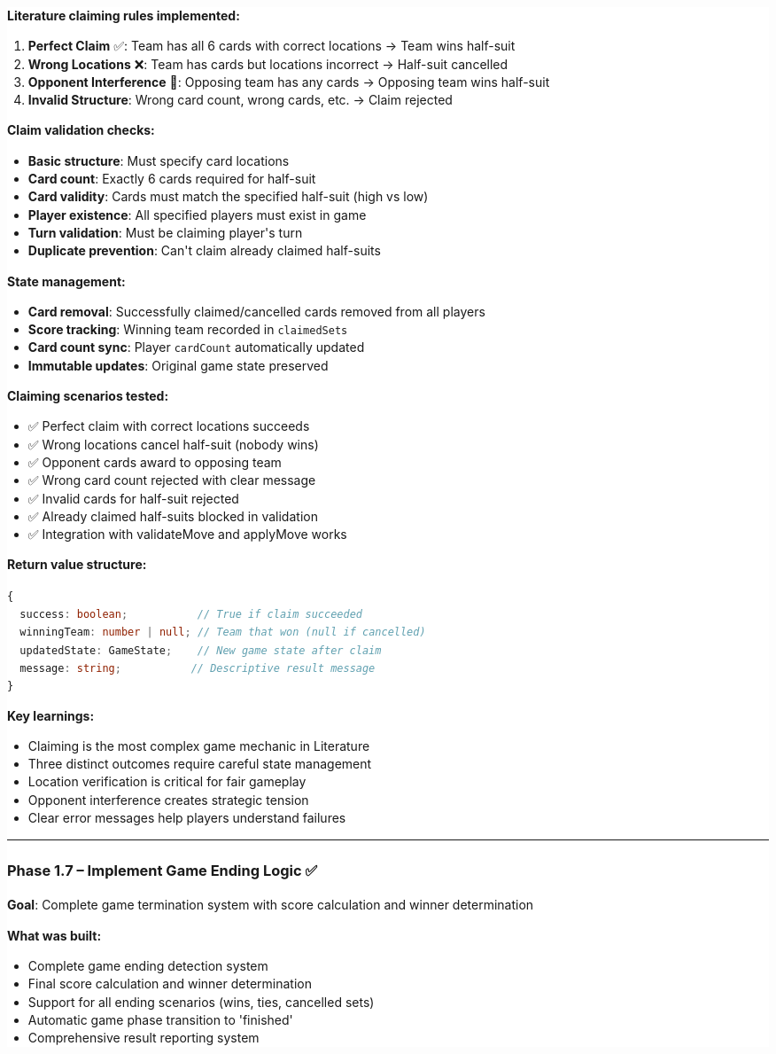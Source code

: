 **Literature claiming rules implemented:**
1. **Perfect Claim** ✅: Team has all 6 cards with correct locations → Team wins half-suit
2. **Wrong Locations** ❌: Team has cards but locations incorrect → Half-suit cancelled 
3. **Opponent Interference** 🔄: Opposing team has any cards → Opposing team wins half-suit
4. **Invalid Structure**: Wrong card count, wrong cards, etc. → Claim rejected

**Claim validation checks:**
- **Basic structure**: Must specify card locations
- **Card count**: Exactly 6 cards required for half-suit
- **Card validity**: Cards must match the specified half-suit (high vs low)
- **Player existence**: All specified players must exist in game
- **Turn validation**: Must be claiming player's turn
- **Duplicate prevention**: Can't claim already claimed half-suits

**State management:**
- **Card removal**: Successfully claimed/cancelled cards removed from all players
- **Score tracking**: Winning team recorded in `claimedSets`
- **Card count sync**: Player `cardCount` automatically updated
- **Immutable updates**: Original game state preserved

**Claiming scenarios tested:**
- ✅ Perfect claim with correct locations succeeds
- ✅ Wrong locations cancel half-suit (nobody wins)
- ✅ Opponent cards award to opposing team
- ✅ Wrong card count rejected with clear message
- ✅ Invalid cards for half-suit rejected  
- ✅ Already claimed half-suits blocked in validation
- ✅ Integration with validateMove and applyMove works

**Return value structure:**
```typescript
{
  success: boolean;           // True if claim succeeded
  winningTeam: number | null; // Team that won (null if cancelled)
  updatedState: GameState;    // New game state after claim
  message: string;           // Descriptive result message
}
```

**Key learnings:**
- Claiming is the most complex game mechanic in Literature
- Three distinct outcomes require careful state management
- Location verification is critical for fair gameplay
- Opponent interference creates strategic tension
- Clear error messages help players understand failures

---

### **Phase 1.7** – Implement Game Ending Logic ✅
**Goal**: Complete game termination system with score calculation and winner determination

**What was built:**
- Complete game ending detection system
- Final score calculation and winner determination
- Support for all ending scenarios (wins, ties, cancelled sets)
- Automatic game phase transition to 'finished'
- Comprehensive result reporting system
